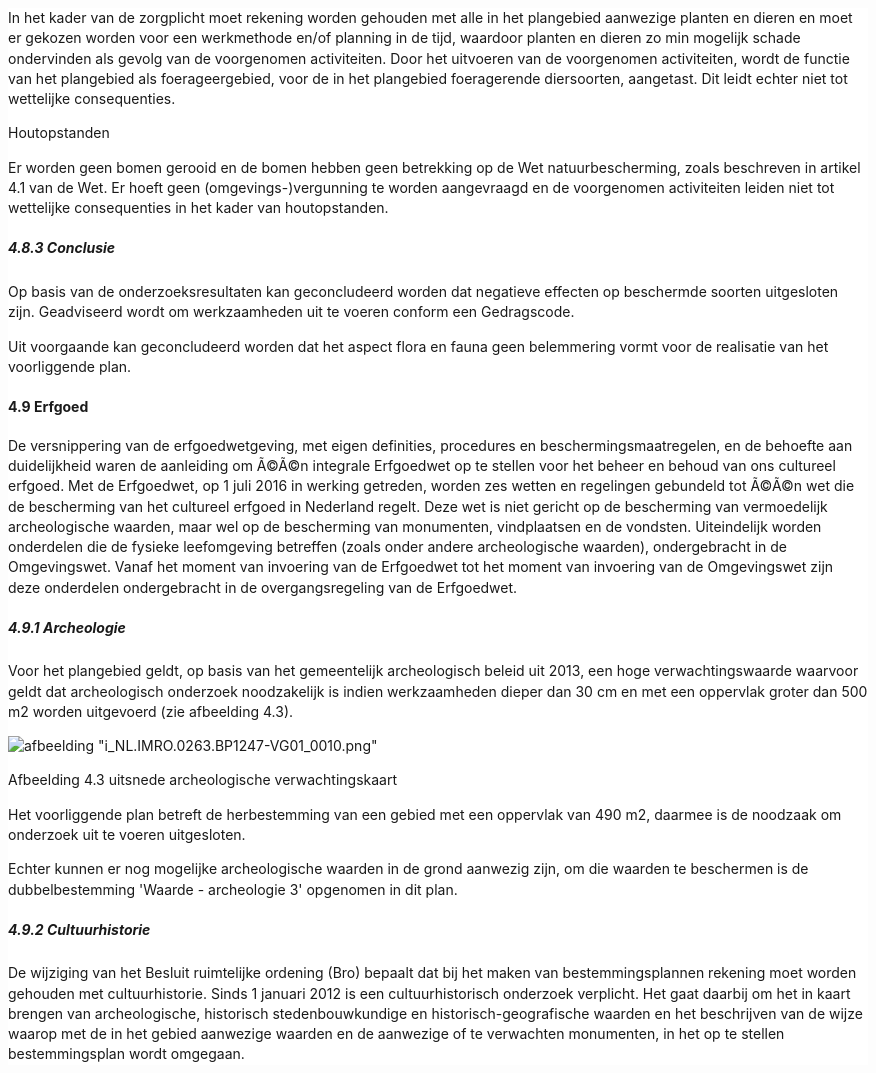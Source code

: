 In het kader van de zorgplicht moet rekening worden gehouden met alle in het plangebied aanwezige planten en dieren en moet er gekozen worden voor een werkmethode en/of planning in de tijd, waardoor planten en dieren zo min mogelijk schade ondervinden als gevolg van de voorgenomen activiteiten. Door het uitvoeren van de voorgenomen activiteiten, wordt de functie van het plangebied als foerageergebied, voor de in het plangebied foeragerende diersoorten, aangetast. Dit leidt echter niet tot wettelijke consequenties.

Houtopstanden

Er worden geen bomen gerooid en de bomen hebben geen betrekking op de Wet natuurbescherming, zoals beschreven in artikel 4\.1 van de Wet. Er hoeft geen (omgevings\-)vergunning te worden aangevraagd en de voorgenomen activiteiten leiden niet tot wettelijke consequenties in het kader van houtopstanden.

##### 4\.8\.3 Conclusie

Op basis van de onderzoeksresultaten kan geconcludeerd worden dat negatieve effecten op beschermde soorten uitgesloten zijn. Geadviseerd wordt om werkzaamheden uit te voeren conform een Gedragscode.

Uit voorgaande kan geconcludeerd worden dat het aspect flora en fauna geen belemmering vormt voor de realisatie van het voorliggende plan.

#### 4\.9 Erfgoed

De versnippering van de erfgoedwetgeving, met eigen definities, procedures en beschermingsmaatregelen, en de behoefte aan duidelijkheid waren de aanleiding om Ã©Ã©n integrale Erfgoedwet op te stellen voor het beheer en behoud van ons cultureel erfgoed. Met de Erfgoedwet, op 1 juli 2016 in werking getreden, worden zes wetten en regelingen gebundeld tot Ã©Ã©n wet die de bescherming van het cultureel erfgoed in Nederland regelt. Deze wet is niet gericht op de bescherming van vermoedelijk archeologische waarden, maar wel op de bescherming van monumenten, vindplaatsen en de vondsten. Uiteindelijk worden onderdelen die de fysieke leefomgeving betreffen (zoals onder andere archeologische waarden), ondergebracht in de Omgevingswet. Vanaf het moment van invoering van de Erfgoedwet tot het moment van invoering van de Omgevingswet zijn deze onderdelen ondergebracht in de overgangsregeling van de Erfgoedwet.

##### 4\.9\.1 Archeologie

Voor het plangebied geldt, op basis van het gemeentelijk archeologisch beleid uit 2013, een hoge verwachtingswaarde waarvoor geldt dat archeologisch onderzoek noodzakelijk is indien werkzaamheden dieper dan 30 cm en met een oppervlak groter dan 500 m2 worden uitgevoerd (zie afbeelding 4\.3\).

![afbeelding "i_NL.IMRO.0263.BP1247-VG01_0010.png"](i_NL.IMRO.0263.BP1247-VG01_0010.png)

Afbeelding 4\.3 uitsnede archeologische verwachtingskaart

Het voorliggende plan betreft de herbestemming van een gebied met een oppervlak van 490 m2, daarmee is de noodzaak om onderzoek uit te voeren uitgesloten.

Echter kunnen er nog mogelijke archeologische waarden in de grond aanwezig zijn, om die waarden te beschermen is de dubbelbestemming 'Waarde \- archeologie 3' opgenomen in dit plan.

##### 4\.9\.2 Cultuurhistorie

De wijziging van het Besluit ruimtelijke ordening (Bro) bepaalt dat bij het maken van bestemmingsplannen rekening moet worden gehouden met cultuurhistorie. Sinds 1 januari 2012 is een cultuurhistorisch onderzoek verplicht. Het gaat daarbij om het in kaart brengen van archeologische, historisch stedenbouwkundige en historisch\-geografische waarden en het beschrijven van de wijze waarop met de in het gebied aanwezige waarden en de aanwezige of te verwachten monumenten, in het op te stellen bestemmingsplan wordt omgegaan.
